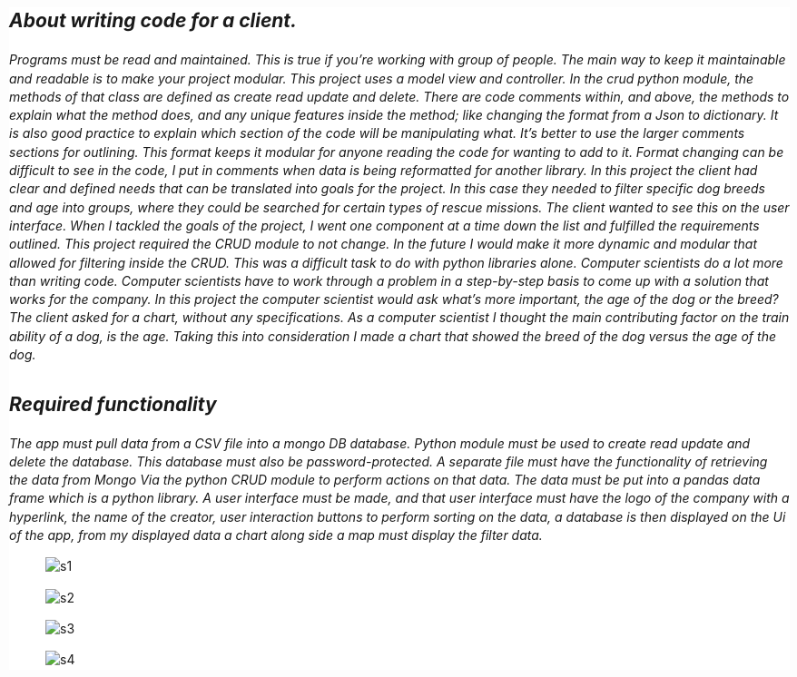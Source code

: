<h2><strong><em>About</em></strong> <strong><em>writing code for a client.</em></strong></h2>

<p><em>Programs must be read and maintained. This is true if you’re working with group of people. The main way to keep it maintainable and readable is to make your project modular. This project uses a model view and controller. In the crud python module, the methods of that class are defined as create read update and delete. There are code comments within, and above, the methods to explain what the method does, and any unique features inside the method; like changing the format from a Json to dictionary. It is also good practice to explain which section of the code will be manipulating what. It’s better to use the larger comments sections for outlining. This format keeps it modular for anyone reading the code for wanting to add to it. Format changing can be difficult to see in the code, I put in comments when data is being reformatted for another library. In this project the client had clear and defined needs that can be translated into goals for the project. In this case they needed to filter specific dog breeds and age into groups, where they could be searched for certain types of rescue missions. The client wanted to see this on the user interface. When I tackled the goals of the project, I went one component at a time down the list and fulfilled the requirements outlined. This project required the CRUD module to not change. In the future I would make it more dynamic and modular that allowed for filtering inside the CRUD. This was a difficult task to do with python libraries alone. Computer scientists do a lot more than writing code. Computer scientists have to</em> <em>work through a problem in a step-by-step basis to come up with a solution that works for the company. In this project the computer scientist would ask what’s more important, the age of the dog or the breed? The client asked for a chart, without any specifications. As a computer scientist I thought the main contributing factor on the train ability of a dog, is the age. Taking this into consideration I made a chart that showed the breed of the dog versus the age of the dog.</em></p>

<h2><strong><em>Required functionality</em></strong></h2>

<p><em>The app must pull data from a CSV file into a mongo DB database. Python module must be used to create read update and delete the database. This database must also be password-protected. A separate file must have the functionality of retrieving the data from Mongo Via the python CRUD module to perform actions on that data. The data must be put into a pandas data frame which is a python library. A user interface must be made, and that user interface must have the logo of the company with a hyperlink, the name of the creator, user interaction buttons to perform sorting on the data, a database is then displayed on the Ui of the app, from my displayed data a chart along side</em> <em>a map must display the filter data.</em></p>

<figure>
<img width="1308" alt="s1" src="https://user-images.githubusercontent.com/75280131/146550884-8578bba3-53ac-4bcc-8213-515e8824c023.png">

</figure>

<figure>
<img width="1420" alt="s2" src="https://user-images.githubusercontent.com/75280131/146550773-9ddcf8c6-5707-4bc0-b8fd-dfd0822cf9c1.png">

</figure>

<figure>
<img width="1431" alt="s3" src="https://user-images.githubusercontent.com/75280131/146550955-ab56523a-54a1-49a9-a9b6-5d60fa0a2a8b.png">

</figure>

<figure>

<img width="1413" alt="s4" src="https://user-images.githubusercontent.com/75280131/146551061-b67e0ad6-1f88-462c-bb8e-2b8f5812e113.png">
